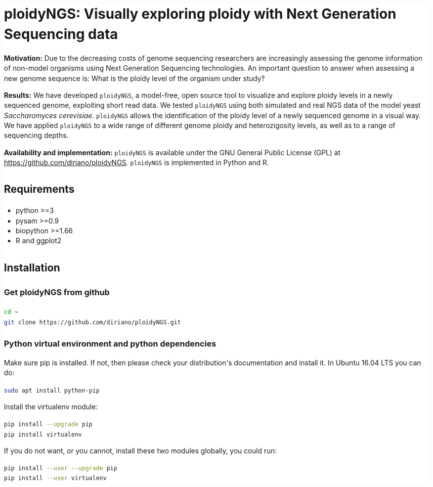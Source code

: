 # ploidyNGS: Visually exploring ploidy with Next Generation Sequencing data

**Motivation:** Due to the decreasing costs of genome sequencing researchers are increasingly assessing the genome information of non-model organisms using Next Generation Sequencing technologies. An important question to answer when assessing a new genome sequence is: What is the ploidy level of the organism under study?

**Results:** We have developed `ploidyNGS`, a model-free, open source tool to visualize and explore ploidy levels in a newly sequenced genome, exploiting short read data. We tested `ploidyNGS` using both simulated and real NGS data of the model yeast *Saccharomyces cerevisiae*. `ploidyNGS` allows the identification of the ploidy level of a newly sequenced genome in a visual way. We have applied `ploidyNGS` to a wide range of different genome ploidy and heterozigosity levels, as well as to a range of sequencing depths.

**Availability and implementation:** `ploidyNGS` is available under the GNU General Public License (GPL) at https://github.com/diriano/ploidyNGS. `ploidyNGS` is implemented in Python and R.

## Requirements

- python >=3
- pysam  >=0.9
- biopython >=1.66
- R and ggplot2

## Installation

### Get ploidyNGS from github

```bash
cd ~
git clone https://github.com/diriano/ploidyNGS.git
```
### Python virtual environment and python dependencies

Make sure pip is installed. If not, then please check your distribution's documentation and install it. In Ubuntu 16.04 LTS you can do:

```bash
sudo apt install python-pip
```

Install the virtualenv module:

```bash
pip install --upgrade pip
pip install virtualenv
```

If you do not want, or you cannot, install these two modules globally, you could run:

```bash
pip install --user --upgrade pip
pip install --user virtualenv
```
